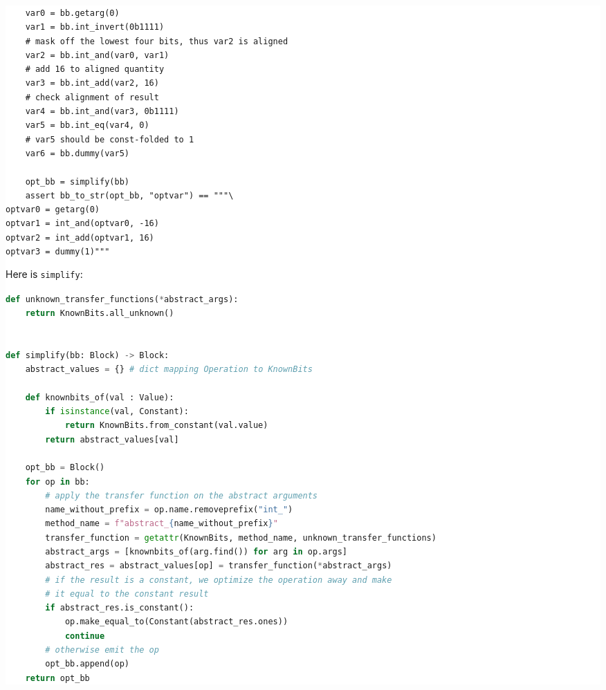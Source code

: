 ```
    var0 = bb.getarg(0)
    var1 = bb.int_invert(0b1111)
    # mask off the lowest four bits, thus var2 is aligned
    var2 = bb.int_and(var0, var1)
    # add 16 to aligned quantity
    var3 = bb.int_add(var2, 16)
    # check alignment of result
    var4 = bb.int_and(var3, 0b1111)
    var5 = bb.int_eq(var4, 0)
    # var5 should be const-folded to 1
    var6 = bb.dummy(var5)

    opt_bb = simplify(bb)
    assert bb_to_str(opt_bb, "optvar") == """\
optvar0 = getarg(0)
optvar1 = int_and(optvar0, -16)
optvar2 = int_add(optvar1, 16)
optvar3 = dummy(1)"""
```

Here is `simplify`:

```python
def unknown_transfer_functions(*abstract_args):
    return KnownBits.all_unknown()


def simplify(bb: Block) -> Block:
    abstract_values = {} # dict mapping Operation to KnownBits

    def knownbits_of(val : Value):
        if isinstance(val, Constant):
            return KnownBits.from_constant(val.value)
        return abstract_values[val]

    opt_bb = Block()
    for op in bb:
        # apply the transfer function on the abstract arguments
        name_without_prefix = op.name.removeprefix("int_")
        method_name = f"abstract_{name_without_prefix}"
        transfer_function = getattr(KnownBits, method_name, unknown_transfer_functions)
        abstract_args = [knownbits_of(arg.find()) for arg in op.args]
        abstract_res = abstract_values[op] = transfer_function(*abstract_args)
        # if the result is a constant, we optimize the operation away and make
        # it equal to the constant result
        if abstract_res.is_constant():
            op.make_equal_to(Constant(abstract_res.ones))
            continue
        # otherwise emit the op
        opt_bb.append(op)
    return opt_bb
```
